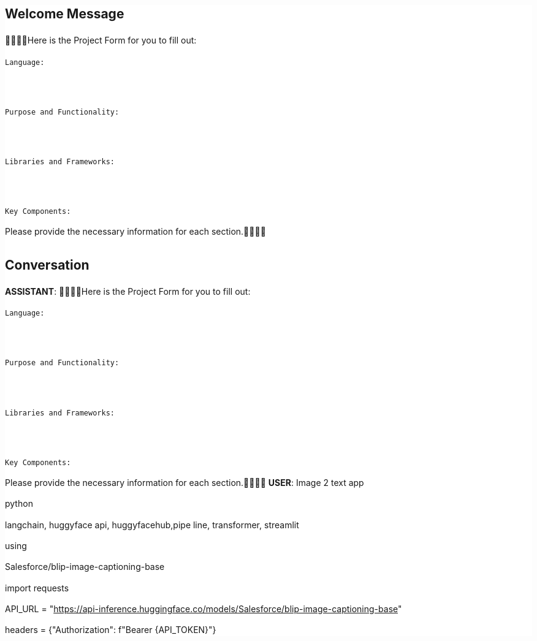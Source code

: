 ## Welcome Message
🧑🏻‍💻👾Here is the Project Form for you to fill out:





    Language:



    Purpose and Functionality:



    Libraries and Frameworks:



    Key Components:





Please provide the necessary information for each section.🧑🏻‍💻👾

## Conversation

**ASSISTANT**: 🧑🏻‍💻👾Here is the Project Form for you to fill out:





    Language:



    Purpose and Functionality:



    Libraries and Frameworks:



    Key Components:





Please provide the necessary information for each section.🧑🏻‍💻👾
**USER**: Image 2 text app

python

langchain, huggyface api, huggyfacehub,pipe line, transformer, streamlit

using

Salesforce/blip-image-captioning-base 

import requests



API_URL = "https://api-inference.huggingface.co/models/Salesforce/blip-image-captioning-base"

headers = {"Authorization": f"Bearer {API_TOKEN}"}

